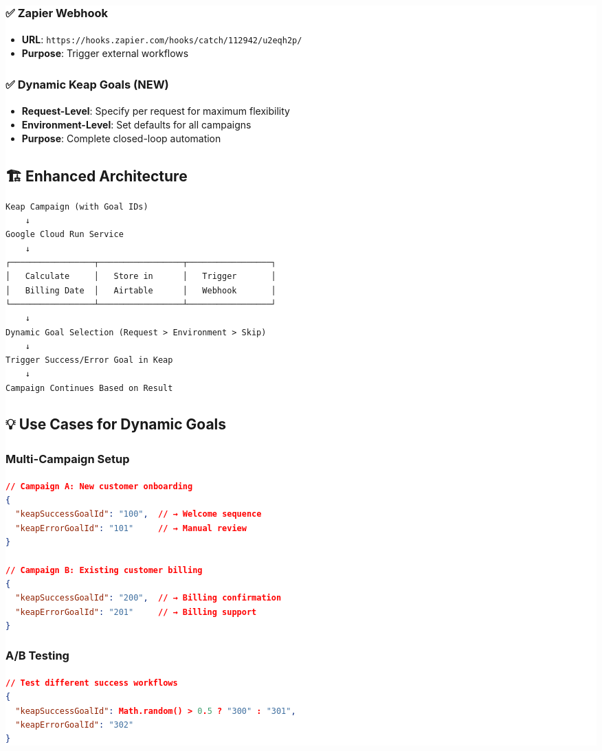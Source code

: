 ### ✅ Zapier Webhook  
- **URL**: `https://hooks.zapier.com/hooks/catch/112942/u2eqh2p/`
- **Purpose**: Trigger external workflows

### ✅ Dynamic Keap Goals (NEW)
- **Request-Level**: Specify per request for maximum flexibility
- **Environment-Level**: Set defaults for all campaigns
- **Purpose**: Complete closed-loop automation

## 🏗️ Enhanced Architecture

```
Keap Campaign (with Goal IDs)
    ↓
Google Cloud Run Service
    ↓
┌─────────────────┬─────────────────┬─────────────────┐
│   Calculate     │   Store in      │   Trigger       │
│   Billing Date  │   Airtable      │   Webhook       │
└─────────────────┴─────────────────┴─────────────────┘
    ↓
Dynamic Goal Selection (Request > Environment > Skip)
    ↓
Trigger Success/Error Goal in Keap
    ↓
Campaign Continues Based on Result
```

## 💡 Use Cases for Dynamic Goals

### **Multi-Campaign Setup**
```json
// Campaign A: New customer onboarding
{
  "keapSuccessGoalId": "100",  // → Welcome sequence
  "keapErrorGoalId": "101"     // → Manual review
}

// Campaign B: Existing customer billing
{
  "keapSuccessGoalId": "200",  // → Billing confirmation  
  "keapErrorGoalId": "201"     // → Billing support
}
```

### **A/B Testing**
```json
// Test different success workflows
{
  "keapSuccessGoalId": Math.random() > 0.5 ? "300" : "301",
  "keapErrorGoalId": "302"
}
```
